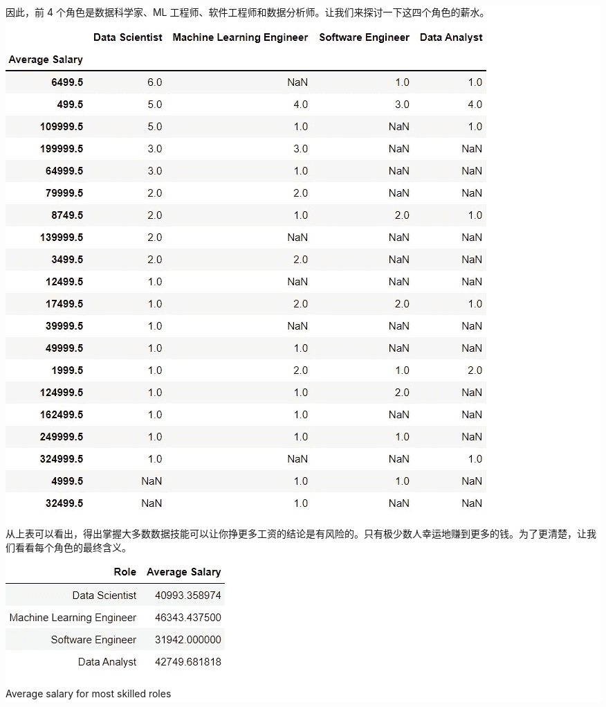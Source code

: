因此，前 4 个角色是数据科学家、ML 工程师、软件工程师和数据分析师。让我们来探讨一下这四个角色的薪水。

![](img/4fdb731146e8951e5d9eac0d83ccfe01.png)

从上表可以看出，得出掌握大多数数据技能可以让你挣更多工资的结论是有风险的。只有极少数人幸运地赚到更多的钱。为了更清楚，让我们看看每个角色的最终含义。

![](img/80852b8548c0cca5cc1b92f314a7461d.png)

Average salary for most skilled roles
